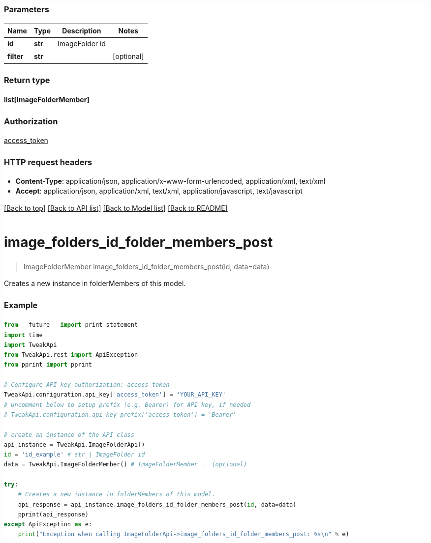 ### Parameters

Name | Type | Description  | Notes
------------- | ------------- | ------------- | -------------
 **id** | **str**| ImageFolder id | 
 **filter** | **str**|  | [optional] 

### Return type

[**list[ImageFolderMember]**](ImageFolderMember.md)

### Authorization

[access_token](../README.md#access_token)

### HTTP request headers

 - **Content-Type**: application/json, application/x-www-form-urlencoded, application/xml, text/xml
 - **Accept**: application/json, application/xml, text/xml, application/javascript, text/javascript

[[Back to top]](#) [[Back to API list]](../README.md#documentation-for-api-endpoints) [[Back to Model list]](../README.md#documentation-for-models) [[Back to README]](../README.md)

# **image_folders_id_folder_members_post**
> ImageFolderMember image_folders_id_folder_members_post(id, data=data)

Creates a new instance in folderMembers of this model.

### Example 
```python
from __future__ import print_statement
import time
import TweakApi
from TweakApi.rest import ApiException
from pprint import pprint

# Configure API key authorization: access_token
TweakApi.configuration.api_key['access_token'] = 'YOUR_API_KEY'
# Uncomment below to setup prefix (e.g. Bearer) for API key, if needed
# TweakApi.configuration.api_key_prefix['access_token'] = 'Bearer'

# create an instance of the API class
api_instance = TweakApi.ImageFolderApi()
id = 'id_example' # str | ImageFolder id
data = TweakApi.ImageFolderMember() # ImageFolderMember |  (optional)

try: 
    # Creates a new instance in folderMembers of this model.
    api_response = api_instance.image_folders_id_folder_members_post(id, data=data)
    pprint(api_response)
except ApiException as e:
    print("Exception when calling ImageFolderApi->image_folders_id_folder_members_post: %s\n" % e)
```

